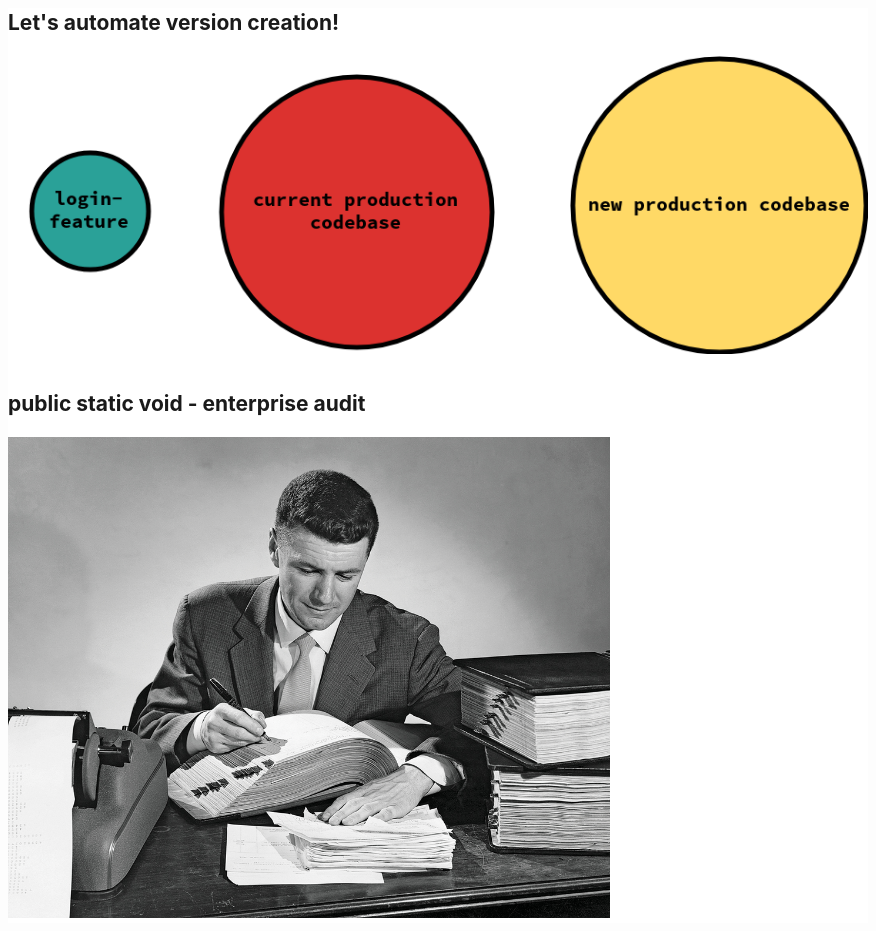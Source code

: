

## Let's automate version creation!
<img src="/img/concept-merge.png" style="margin: 0; box-shadow: none; border: 0; background: transparent">


## public static void - enterprise audit
<img src="/img/ledger.jpg" style="width: 70%">
